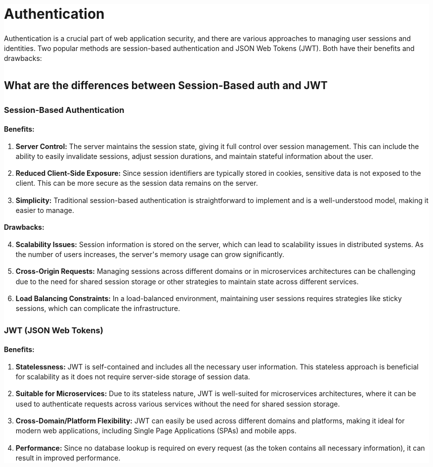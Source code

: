 # Authentication

Authentication is a crucial part of web application security, and there are various approaches to managing user sessions and identities. Two popular methods are session-based authentication and JSON Web Tokens (JWT). Both have their benefits and drawbacks:

## What are the differences between Session-Based auth and JWT

### Session-Based Authentication

**Benefits:**

1. **Server Control:** The server maintains the session state, giving it full control over session management. This can include the ability to easily invalidate sessions, adjust session durations, and maintain stateful information about the user.

2. **Reduced Client-Side Exposure:** Since session identifiers are typically stored in cookies, sensitive data is not exposed to the client. This can be more secure as the session data remains on the server.

3. **Simplicity:** Traditional session-based authentication is straightforward to implement and is a well-understood model, making it easier to manage.

**Drawbacks:**

4. **Scalability Issues:** Session information is stored on the server, which can lead to scalability issues in distributed systems. As the number of users increases, the server's memory usage can grow significantly.

5. **Cross-Origin Requests:** Managing sessions across different domains or in microservices architectures can be challenging due to the need for shared session storage or other strategies to maintain state across different services.

6. **Load Balancing Constraints:** In a load-balanced environment, maintaining user sessions requires strategies like sticky sessions, which can complicate the infrastructure.

### JWT (JSON Web Tokens)

**Benefits:**

1. **Statelessness:** JWT is self-contained and includes all the necessary user information. This stateless approach is beneficial for scalability as it does not require server-side storage of session data.

2. **Suitable for Microservices:** Due to its stateless nature, JWT is well-suited for microservices architectures, where it can be used to authenticate requests across various services without the need for shared session storage.

3. **Cross-Domain/Platform Flexibility:** JWT can easily be used across different domains and platforms, making it ideal for modern web applications, including Single Page Applications (SPAs) and mobile apps.

4. **Performance:** Since no database lookup is required on every request (as the token contains all necessary information), it can result in improved performance.
